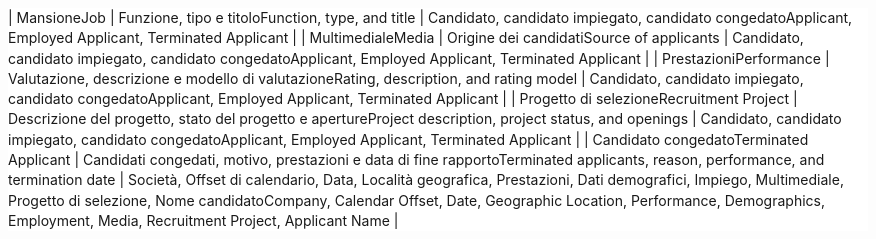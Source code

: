 | <span data-ttu-id="37f09-157">Mansione</span><span class="sxs-lookup"><span data-stu-id="37f09-157">Job</span></span>                  | <span data-ttu-id="37f09-158">Funzione, tipo e titolo</span><span class="sxs-lookup"><span data-stu-id="37f09-158">Function, type, and title</span></span>                                        | <span data-ttu-id="37f09-159">Candidato, candidato impiegato, candidato congedato</span><span class="sxs-lookup"><span data-stu-id="37f09-159">Applicant, Employed Applicant, Terminated Applicant</span></span> |
| <span data-ttu-id="37f09-160">Multimediale</span><span class="sxs-lookup"><span data-stu-id="37f09-160">Media</span></span>                | <span data-ttu-id="37f09-161">Origine dei candidati</span><span class="sxs-lookup"><span data-stu-id="37f09-161">Source of applicants</span></span>                                             | <span data-ttu-id="37f09-162">Candidato, candidato impiegato, candidato congedato</span><span class="sxs-lookup"><span data-stu-id="37f09-162">Applicant, Employed Applicant, Terminated Applicant</span></span> |
| <span data-ttu-id="37f09-163">Prestazioni</span><span class="sxs-lookup"><span data-stu-id="37f09-163">Performance</span></span>          | <span data-ttu-id="37f09-164">Valutazione, descrizione e modello di valutazione</span><span class="sxs-lookup"><span data-stu-id="37f09-164">Rating, description, and rating model</span></span>                            | <span data-ttu-id="37f09-165">Candidato, candidato impiegato, candidato congedato</span><span class="sxs-lookup"><span data-stu-id="37f09-165">Applicant, Employed Applicant, Terminated Applicant</span></span> |
| <span data-ttu-id="37f09-166">Progetto di selezione</span><span class="sxs-lookup"><span data-stu-id="37f09-166">Recruitment Project</span></span>  | <span data-ttu-id="37f09-167">Descrizione del progetto, stato del progetto e aperture</span><span class="sxs-lookup"><span data-stu-id="37f09-167">Project description, project status, and openings</span></span>                | <span data-ttu-id="37f09-168">Candidato, candidato impiegato, candidato congedato</span><span class="sxs-lookup"><span data-stu-id="37f09-168">Applicant, Employed Applicant, Terminated Applicant</span></span> |
| <span data-ttu-id="37f09-169">Candidato congedato</span><span class="sxs-lookup"><span data-stu-id="37f09-169">Terminated Applicant</span></span> | <span data-ttu-id="37f09-170">Candidati congedati, motivo, prestazioni e data di fine rapporto</span><span class="sxs-lookup"><span data-stu-id="37f09-170">Terminated applicants, reason, performance, and termination date</span></span> | <span data-ttu-id="37f09-171">Società, Offset di calendario, Data, Località geografica, Prestazioni, Dati demografici, Impiego, Multimediale, Progetto di selezione, Nome candidato</span><span class="sxs-lookup"><span data-stu-id="37f09-171">Company, Calendar Offset, Date, Geographic Location, Performance, Demographics, Employment, Media, Recruitment Project, Applicant Name</span></span> |

